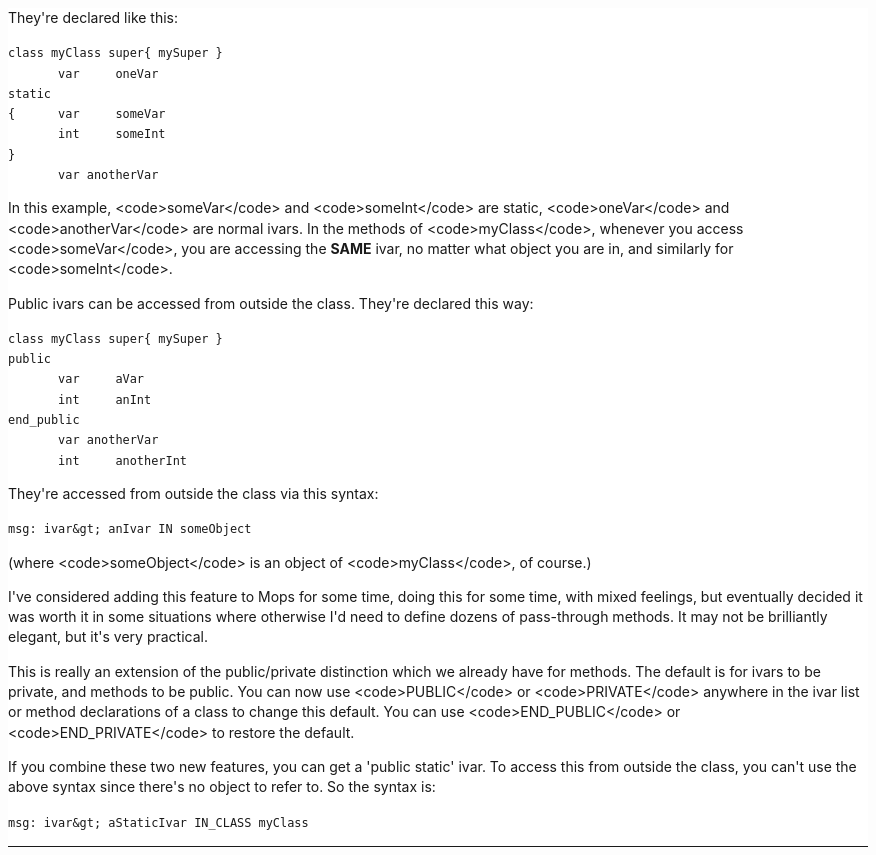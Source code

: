 They\'re declared like this:

`class myClass super{ mySuper }`\
`       var     oneVar`\
`static`\
`{      var     someVar`\
`       int     someInt`\
`}`\
`       var anotherVar`

In this example, \<code\>someVar\</code\> and \<code\>someInt\</code\>
are static, \<code\>oneVar\</code\> and \<code\>anotherVar\</code\> are
normal ivars. In the methods of \<code\>myClass\</code\>, whenever you
access \<code\>someVar\</code\>, you are accessing the **SAME** ivar, no
matter what object you are in, and similarly for
\<code\>someInt\</code\>.

Public ivars can be accessed from outside the class. They\'re declared
this way:

`class myClass super{ mySuper }`\
`public`\
`       var     aVar`\
`       int     anInt`\
`end_public`\
`       var anotherVar`\
`       int     anotherInt`

They\'re accessed from outside the class via this syntax:

`msg: ivar&gt; anIvar IN someObject`

(where \<code\>someObject\</code\> is an object of
\<code\>myClass\</code\>, of course.)

I\'ve considered adding this feature to Mops for some time, doing this
for some time, with mixed feelings, but eventually decided it was worth
it in some situations where otherwise I\'d need to define dozens of
pass-through methods. It may not be brilliantly elegant, but it\'s very
practical.

This is really an extension of the public/private distinction which we
already have for methods. The default is for ivars to be private, and
methods to be public. You can now use \<code\>PUBLIC\</code\> or
\<code\>PRIVATE\</code\> anywhere in the ivar list or method
declarations of a class to change this default. You can use
\<code\>END\_PUBLIC\</code\> or \<code\>END\_PRIVATE\</code\> to restore
the default.

If you combine these two new features, you can get a \'public static\'
ivar. To access this from outside the class, you can\'t use the above
syntax since there\'s no object to refer to. So the syntax is:

`msg: ivar&gt; aStaticIvar IN_CLASS myClass`

------------------------------------------------------------------------
